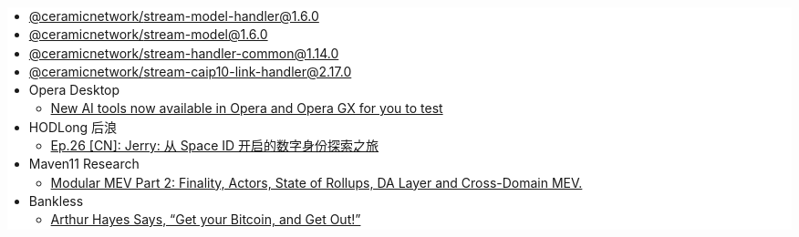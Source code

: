   - [@ceramicnetwork/stream-model-handler@1.6.0](https://github.com/ceramicnetwork/js-ceramic/releases/tag/%40ceramicnetwork%2Fstream-model-handler%401.6.0)
  - [@ceramicnetwork/stream-model@1.6.0](https://github.com/ceramicnetwork/js-ceramic/releases/tag/%40ceramicnetwork%2Fstream-model%401.6.0)
  - [@ceramicnetwork/stream-handler-common@1.14.0](https://github.com/ceramicnetwork/js-ceramic/releases/tag/%40ceramicnetwork%2Fstream-handler-common%401.14.0)
  - [@ceramicnetwork/stream-caip10-link-handler@2.17.0](https://github.com/ceramicnetwork/js-ceramic/releases/tag/%40ceramicnetwork%2Fstream-caip10-link-handler%402.17.0)
- Opera Desktop
  - [New AI tools now available in Opera and Opera GX for you to test](https://blogs.opera.com/desktop/2023/03/opera-ai-tools/)
- HODLong 后浪
  - [Ep.26 [CN]: Jerry: 从 Space ID 开启的数字身份探索之旅](https://hodlong-hou-lang.simplecast.com/episodes/ep26-cn-jerry-space-id-RocTrsCB)
- Maven11 Research
  - [Modular MEV Part 2: Finality, Actors, State of Rollups, DA Layer and Cross-Domain MEV.](https://maven11.substack.com/p/modular-mev-part-2-finality-actors)
- Bankless
  - [Arthur Hayes Says, “Get your Bitcoin, and Get Out!”](http://sites.libsyn.com/247424/arthur-hayes-says-get-your-bitcoin-and-get-out)
